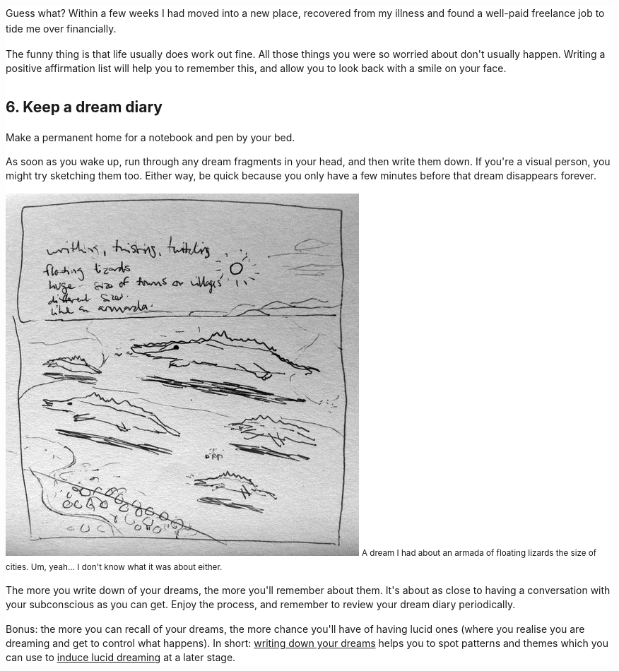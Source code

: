 <span style="letter-spacing: normal;"></span><span style="line-height: 1.6em;">Guess what? Within a few weeks I had moved into a new place, recovered from my illness and found a well-paid freelance job to tide me over financially.</span>

The funny thing is that life usually does work out fine. All those things you were so worried about don't usually happen. Writing a positive affirmation list will help you to remember this, and allow you to look back with a smile on your face.&nbsp;



<h2>6. Keep a dream diary</h2>

Make a permanent home for a notebook and pen by your bed.

As soon as you wake up, run through any dream fragments in your head, and then write them down. If you're a visual person, you might try sketching them too. Either way, be quick because you only have a few minutes before that dream disappears forever.
  
<img src="/media/lizard_armada.jpg" alt="" width="500" height="513" class="alignnone size-full wp-image-2020" />
<small>A dream I had about an armada of floating lizards the size of cities. Um, yeah... I don't know what it was about either.</small>  

The more you write down of your dreams, the more you'll remember about them. It's about as close to having a conversation with your subconscious as you can get. Enjoy the process, and remember to review your dream diary periodically. &nbsp;

<span>Bonus: the more you can recall of your dreams, the more chance you'll have of having lucid ones (where you realise you are dreaming and get to control what happens). In short:&nbsp;<a href="http://en.wikibooks.org/wiki/Lucid_Dreaming/Dream_Recall">writing down your dreams</a> helps you to spot patterns and themes which you can use to <a href="http://en.wikibooks.org/wiki/Lucid_Dreaming/Induction_Techniques">induce lucid dreaming</a>&nbsp;at a later stage.</span>
